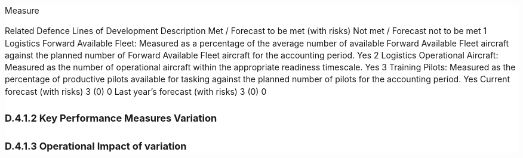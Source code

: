 Measure</th>
<th>Related Defence Lines of Development</th>
<th>Description</th>
<th>
Met / Forecast to be met (with risks)
</th>
<th>Not met /
Forecast not to be met</th>
</tr>
</thead>
<tbody>
<tr>
<td>1</td>
<td>Logistics</td>
<td>Forward Available Fleet: Measured as a percentage of the average number of available Forward Available Fleet aircraft against the planned number of Forward Available Fleet aircraft for the accounting period.</td>
<td>Yes</td>
<td></td>
</tr>
<tr>
<td>2</td>
<td>Logistics</td>
<td>Operational Aircraft: Measured as the number of operational aircraft within the appropriate readiness timescale.</td>
<td>Yes</td>
<td></td>
</tr>
<tr>
<td>3</td>
<td>Training</td>
<td>Pilots: Measured as the percentage of productive pilots available for tasking against the planned number of pilots for the accounting period.</td>
<td>Yes</td>
<td></td>
</tr>
<tr>
<td colspan="2">Current forecast (with risks)</td>
<td></td>
<td>3 (0)</td>
<td>0</td>
</tr>
<tr>
<td colspan="2">Last year’s forecast (with risks)</td>
<td></td>
<td>3 (0)</td>
<td>0</td>
</tr>
</tbody>
</table>

### D.4.1.2 Key Performance Measures Variation

### D.4.1.3 Operational Impact of variation

